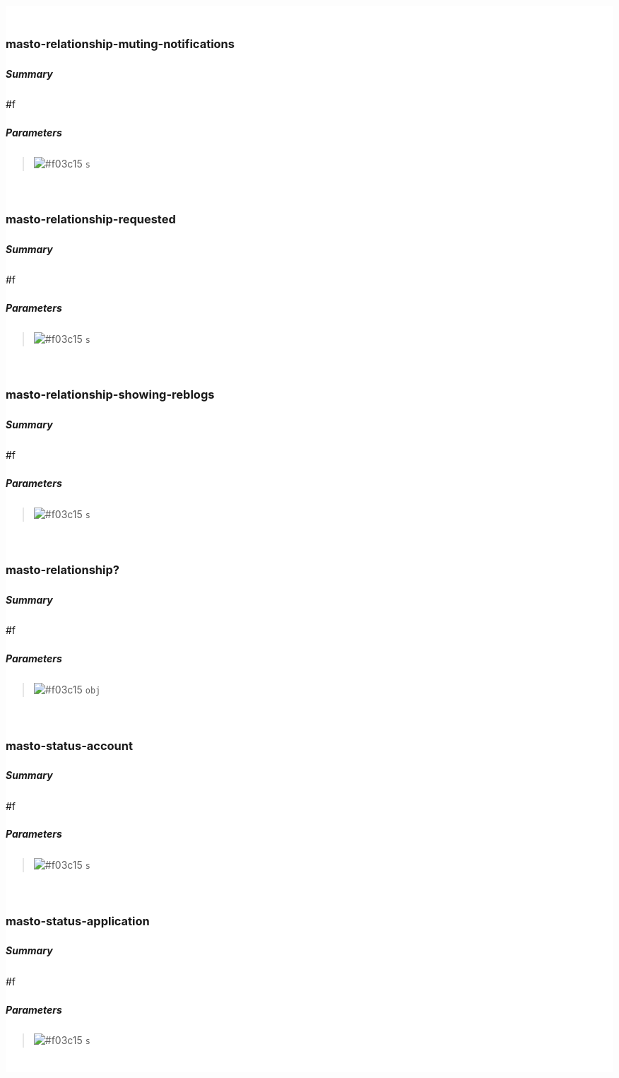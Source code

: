 <br />

### masto-relationship-muting-notifications
##### Summary
#f
##### Parameters
> ![#f03c15](https://placehold.it/15/f03c15/000000?text=+) `s` <br />

<br />

### masto-relationship-requested
##### Summary
#f
##### Parameters
> ![#f03c15](https://placehold.it/15/f03c15/000000?text=+) `s` <br />

<br />

### masto-relationship-showing-reblogs
##### Summary
#f
##### Parameters
> ![#f03c15](https://placehold.it/15/f03c15/000000?text=+) `s` <br />

<br />

### masto-relationship?
##### Summary
#f
##### Parameters
> ![#f03c15](https://placehold.it/15/f03c15/000000?text=+) `obj` <br />

<br />

### masto-status-account
##### Summary
#f
##### Parameters
> ![#f03c15](https://placehold.it/15/f03c15/000000?text=+) `s` <br />

<br />

### masto-status-application
##### Summary
#f
##### Parameters
> ![#f03c15](https://placehold.it/15/f03c15/000000?text=+) `s` <br />

<br />

